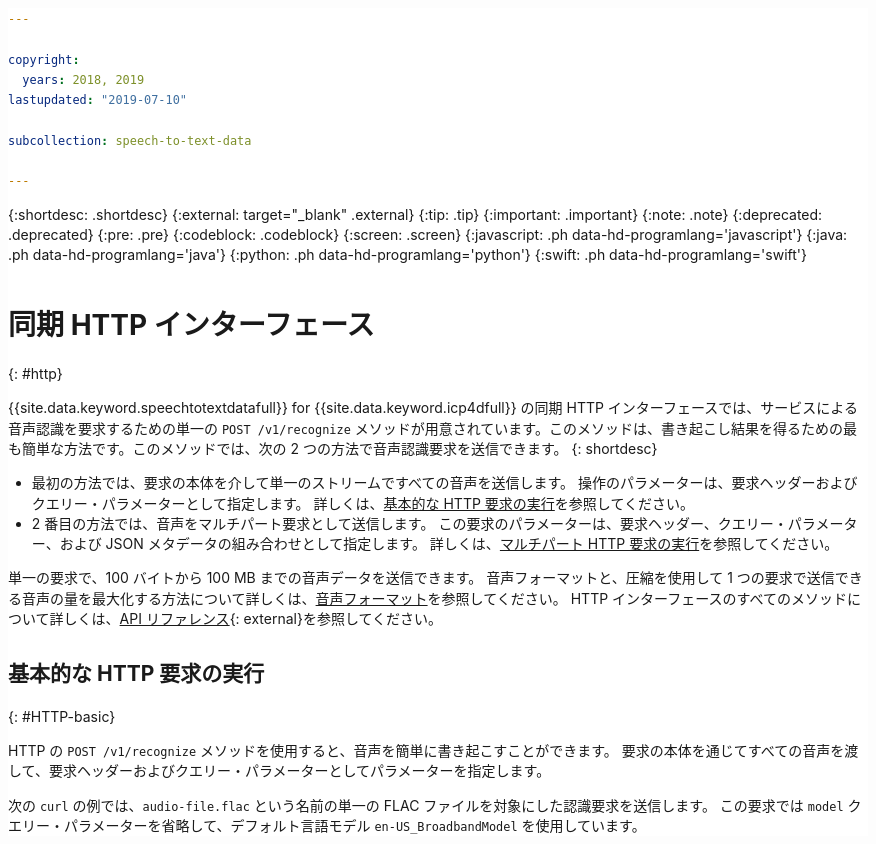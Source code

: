 ```yaml
---

copyright:
  years: 2018, 2019
lastupdated: "2019-07-10"

subcollection: speech-to-text-data

---
```


{:shortdesc: .shortdesc}
{:external: target="_blank" .external}
{:tip: .tip}
{:important: .important}
{:note: .note}
{:deprecated: .deprecated}
{:pre: .pre}
{:codeblock: .codeblock}
{:screen: .screen}
{:javascript: .ph data-hd-programlang='javascript'}
{:java: .ph data-hd-programlang='java'}
{:python: .ph data-hd-programlang='python'}
{:swift: .ph data-hd-programlang='swift'}

# 同期 HTTP インターフェース
{: #http}

{{site.data.keyword.speechtotextdatafull}} for {{site.data.keyword.icp4dfull}} の同期 HTTP インターフェースでは、サービスによる音声認識を要求するための単一の `POST /v1/recognize` メソッドが用意されています。このメソッドは、書き起こし結果を得るための最も簡単な方法です。このメソッドでは、次の 2 つの方法で音声認識要求を送信できます。
{: shortdesc}

-   最初の方法では、要求の本体を介して単一のストリームですべての音声を送信します。 操作のパラメーターは、要求ヘッダーおよびクエリー・パラメーターとして指定します。 詳しくは、[基本的な HTTP 要求の実行](#HTTP-basic)を参照してください。
-   2 番目の方法では、音声をマルチパート要求として送信します。 この要求のパラメーターは、要求ヘッダー、クエリー・パラメーター、および JSON メタデータの組み合わせとして指定します。 詳しくは、[マルチパート HTTP 要求の実行](#HTTP-multi)を参照してください。

単一の要求で、100 バイトから 100 MB までの音声データを送信できます。 音声フォーマットと、圧縮を使用して 1 つの要求で送信できる音声の量を最大化する方法について詳しくは、[音声フォーマット](/docs/services/speech-to-text-data?topic=speech-to-text-data-audio-formats)を参照してください。 HTTP インターフェースのすべてのメソッドについて詳しくは、[API リファレンス](https://{DomainName}/apidocs/speech-to-text-data){: external}を参照してください。

## 基本的な HTTP 要求の実行
{: #HTTP-basic}

HTTP の `POST /v1/recognize` メソッドを使用すると、音声を簡単に書き起こすことができます。 要求の本体を通じてすべての音声を渡して、要求ヘッダーおよびクエリー・パラメーターとしてパラメーターを指定します。

次の `curl` の例では、`audio-file.flac` という名前の単一の FLAC ファイルを対象にした認識要求を送信します。 この要求では `model` クエリー・パラメーターを省略して、デフォルト言語モデル `en-US_BroadbandModel` を使用しています。

